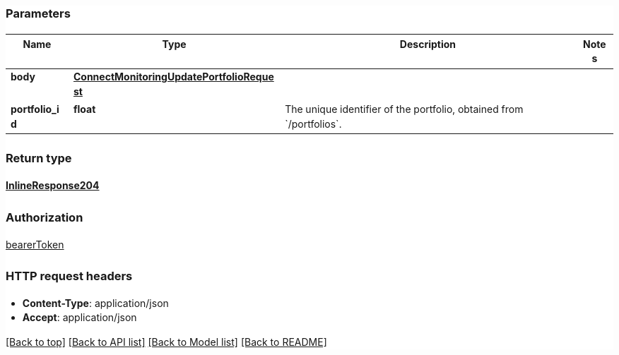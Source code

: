 ### Parameters

Name | Type | Description  | Notes
------------- | ------------- | ------------- | -------------
 **body** | [**ConnectMonitoringUpdatePortfolioRequest**](ConnectMonitoringUpdatePortfolioRequest.md)|  | 
 **portfolio_id** | **float**| The unique identifier of the portfolio, obtained from &#x60;/portfolios&#x60;. | 

### Return type

[**InlineResponse204**](InlineResponse204.md)

### Authorization

[bearerToken](../README.md#bearerToken)

### HTTP request headers

 - **Content-Type**: application/json
 - **Accept**: application/json

[[Back to top]](#) [[Back to API list]](../README.md#documentation-for-api-endpoints) [[Back to Model list]](../README.md#documentation-for-models) [[Back to README]](../README.md)

